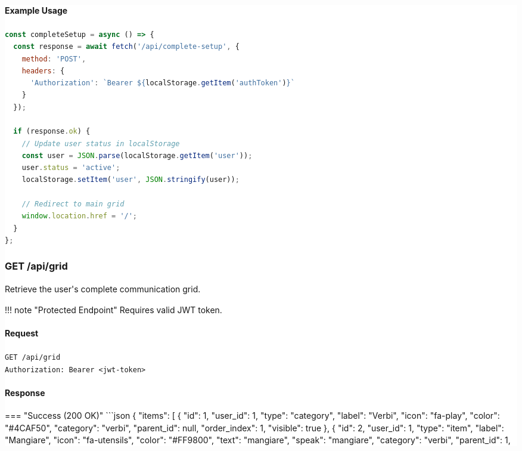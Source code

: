 #### Example Usage

```javascript
const completeSetup = async () => {
  const response = await fetch('/api/complete-setup', {
    method: 'POST',
    headers: {
      'Authorization': `Bearer ${localStorage.getItem('authToken')}`
    }
  });
  
  if (response.ok) {
    // Update user status in localStorage
    const user = JSON.parse(localStorage.getItem('user'));
    user.status = 'active';
    localStorage.setItem('user', JSON.stringify(user));
    
    // Redirect to main grid
    window.location.href = '/';
  }
};
```

### GET /api/grid

Retrieve the user's complete communication grid.

!!! note "Protected Endpoint"
    Requires valid JWT token.

#### Request

```http
GET /api/grid
Authorization: Bearer <jwt-token>
```

#### Response

=== "Success (200 OK)"
    ```json
    {
      "items": [
        {
          "id": 1,
          "user_id": 1,
          "type": "category",
          "label": "Verbi",
          "icon": "fa-play",
          "color": "#4CAF50",
          "category": "verbi",
          "parent_id": null,
          "order_index": 1,
          "visible": true
        },
        {
          "id": 2,
          "user_id": 1,
          "type": "item",
          "label": "Mangiare",
          "icon": "fa-utensils",
          "color": "#FF9800",
          "text": "mangiare",
          "speak": "mangiare",
          "category": "verbi",
          "parent_id": 1,
